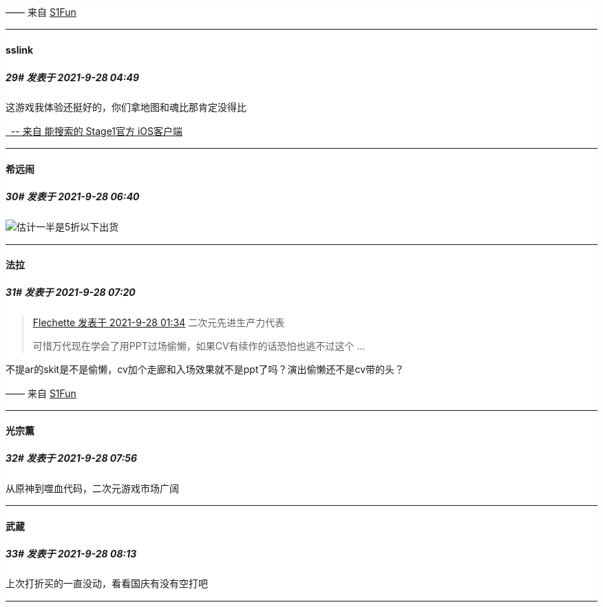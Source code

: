 —— 来自 [S1Fun](https://s1fun.koalcat.com)


*****

####  sslink  
##### 29#       发表于 2021-9-28 04:49


这游戏我体验还挺好的，你们拿地图和魂比那肯定没得比

[  -- 来自 能搜索的 Stage1官方 iOS客户端](https://itunes.apple.com/fi/app/saraba1st/id1221237470?mt=8)


*****

####  希远闹  
##### 30#       发表于 2021-9-28 06:40


<img src="https://static.saraba1st.com/image/smiley/face2017/037.png" referrerpolicy="no-referrer">估计一半是5折以下出货




*****

####  法拉  
##### 31#       发表于 2021-9-28 07:20


<blockquote><a href="httphttps://bbs.saraba1st.com/2b/forum.php?mod=redirect&amp;goto=findpost&amp;pid=52917838&amp;ptid=2029066" target="_blank">Flechette 发表于 2021-9-28 01:34</a>
二次元先进生产力代表

可惜万代现在学会了用PPT过场偷懒，如果CV有续作的话恐怕也逃不过这个 ...</blockquote>
不提ar的skit是不是偷懒，cv加个走廊和入场效果就不是ppt了吗？演出偷懒还不是cv带的头？

—— 来自 [S1Fun](https://s1fun.koalcat.com)


*****

####  光宗薫  
##### 32#       发表于 2021-9-28 07:56


从原神到噬血代码，二次元游戏市场广阔


*****

####  武蔵  
##### 33#       发表于 2021-9-28 08:13


上次打折买的一直没动，看看国庆有没有空打吧


*****
